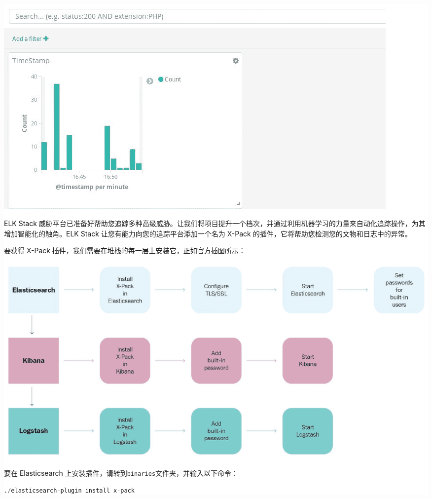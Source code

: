 ![](img/00187.jpeg)

ELK Stack 威胁平台已准备好帮助您追踪多种高级威胁。让我们将项目提升一个档次，并通过利用机器学习的力量来自动化追踪操作，为其增加智能化的触角。ELK Stack 让您有能力向您的追踪平台添加一个名为 X-Pack 的插件，它将帮助您检测您的文物和日志中的异常。

要获得 X-Pack 插件，我们需要在堆栈的每一层上安装它，正如官方插图所示：

![](img/00188.jpeg)

要在 Elasticsearch 上安装插件，请转到`binaries`文件夹，并输入以下命令：

```py
./elasticsearch-plugin install x-pack
```
